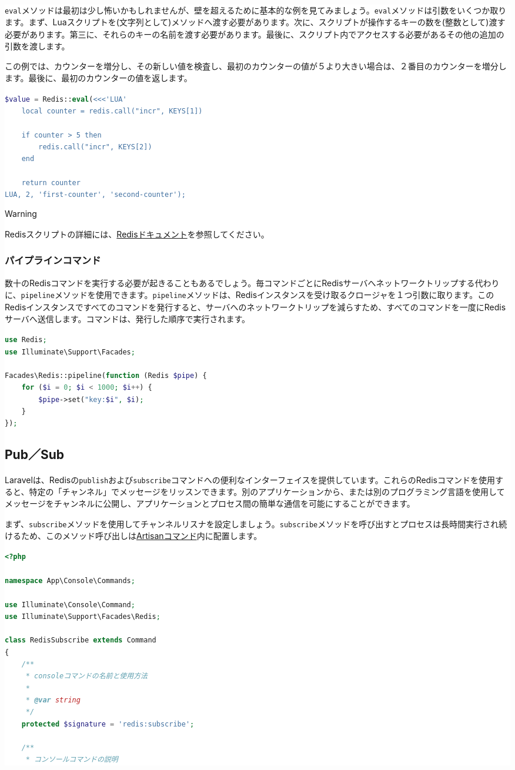 `eval`メソッドは最初は少し怖いかもしれませんが、壁を超えるために基本的な例を見てみましょう。`eval`メソッドは引数をいくつか取ります。まず、Luaスクリプトを(文字列として)メソッドへ渡す必要があります。次に、スクリプトが操作するキーの数を(整数として)渡す必要があります。第三に、それらのキーの名前を渡す必要があります。最後に、スクリプト内でアクセスする必要があるその他の追加の引数を渡します。

この例では、カウンターを増分し、その新しい値を検査し、最初のカウンターの値が５より大きい場合は、２番目のカウンターを増分します。最後に、最初のカウンターの値を返します。

```php
$value = Redis::eval(<<<'LUA'
    local counter = redis.call("incr", KEYS[1])

    if counter > 5 then
        redis.call("incr", KEYS[2])
    end

    return counter
LUA, 2, 'first-counter', 'second-counter');
```

> [!WARNING]
> Redisスクリプトの詳細には、[Redisドキュメント](https://redis.io/commands/eval)を参照してください。

<a name="pipelining-commands"></a>
### パイプラインコマンド

数十のRedisコマンドを実行する必要が起きることもあるでしょう。毎コマンドごとにRedisサーバへネットワークトリップする代わりに、`pipeline`メソッドを使用できます。`pipeline`メソッドは、Redisインスタンスを受け取るクロージャを１つ引数に取ります。このRedisインスタンスですべてのコマンドを発行すると、サーバへのネットワークトリップを減らすため、すべてのコマンドを一度にRedisサーバへ送信します。コマンドは、発行した順序で実行されます。

```php
use Redis;
use Illuminate\Support\Facades;

Facades\Redis::pipeline(function (Redis $pipe) {
    for ($i = 0; $i < 1000; $i++) {
        $pipe->set("key:$i", $i);
    }
});
```

<a name="pubsub"></a>
## Pub／Sub

Laravelは、Redisの`publish`および`subscribe`コマンドへの便利なインターフェイスを提供しています。これらのRedisコマンドを使用すると、特定の「チャンネル」でメッセージをリッスンできます。別のアプリケーションから、または別のプログラミング言語を使用してメッセージをチャンネルに公開し、アプリケーションとプロセス間の簡単な通信を可能にすることができます。

まず、`subscribe`メソッドを使用してチャンネルリスナを設定しましょう。`subscribe`メソッドを呼び出すとプロセスは長時間実行され続けるため、このメソッド呼び出しは[Artisanコマンド](/docs/{{version}}/artisan)内に配置します。

```php
<?php

namespace App\Console\Commands;

use Illuminate\Console\Command;
use Illuminate\Support\Facades\Redis;

class RedisSubscribe extends Command
{
    /**
     * consoleコマンドの名前と使用方法
     *
     * @var string
     */
    protected $signature = 'redis:subscribe';

    /**
     * コンソールコマンドの説明
```